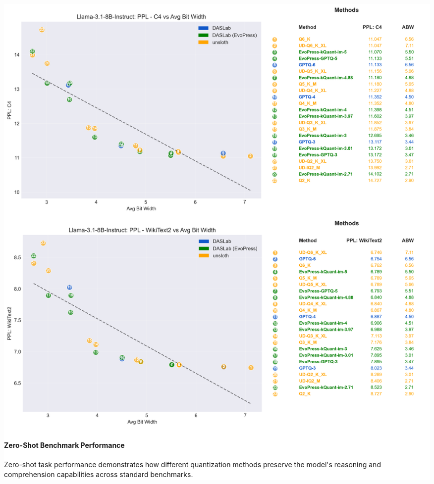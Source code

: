 ![LLaMA 3.1 8B Instruct C4 Perplexity](doc/assets/Llama-3.1-8B-Instruct-ppl_c4_vs_avg_bit_width.png)
![LLaMA 3.1 8B Instruct Wikitext Perplexity](doc/assets/Llama-3.1-8B-Instruct-ppl_wikitext2_vs_avg_bit_width.png)


#### Zero-Shot Benchmark Performance

Zero-shot task performance demonstrates how different quantization methods preserve the model's reasoning and comprehension capabilities across standard benchmarks.
